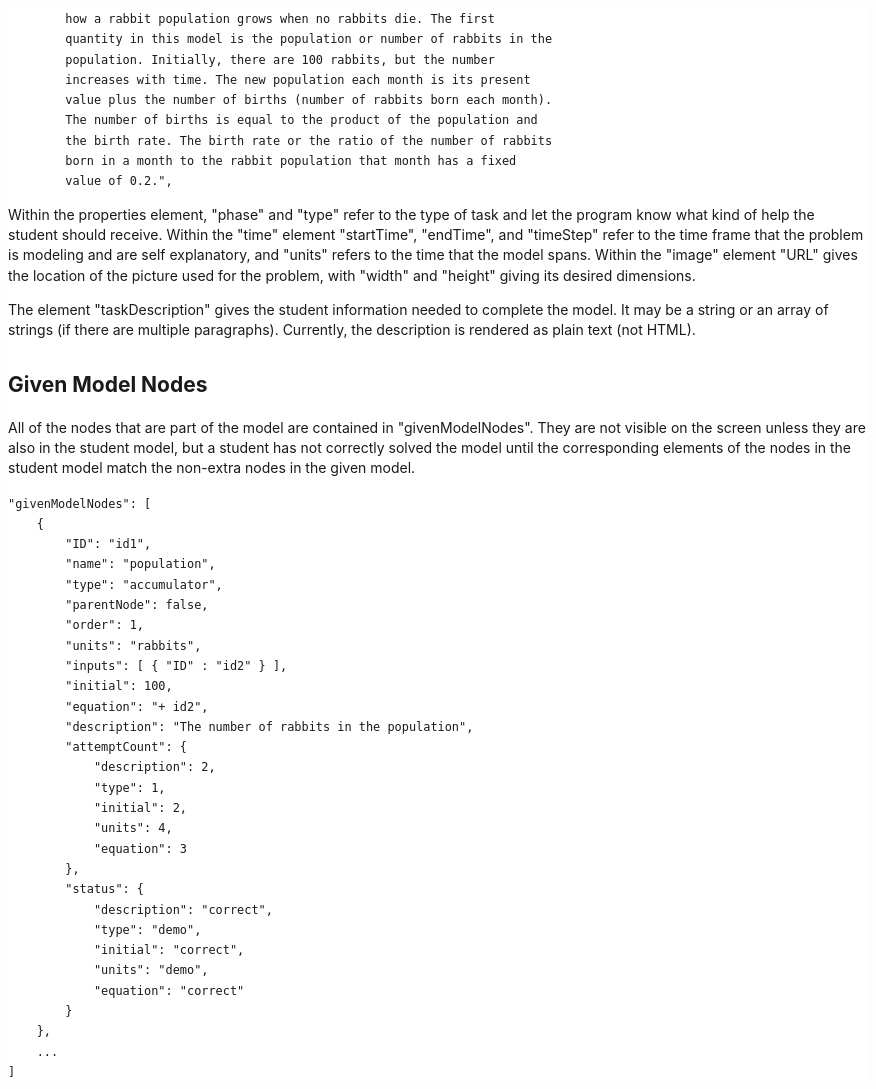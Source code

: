             how a rabbit population grows when no rabbits die. The first 
            quantity in this model is the population or number of rabbits in the 
            population. Initially, there are 100 rabbits, but the number 
            increases with time. The new population each month is its present 
            value plus the number of births (number of rabbits born each month). 
            The number of births is equal to the product of the population and 
            the birth rate. The birth rate or the ratio of the number of rabbits 
            born in a month to the rabbit population that month has a fixed 
            value of 0.2.",

Within the properties element, "phase" and "type" refer to the type of task and 
let the program know what kind of help the student should receive. Within the 
"time" element "startTime", "endTime", and "timeStep" refer to the time frame 
that the problem is modeling and are self explanatory, and "units" refers to the 
time that the model spans. Within the "image" element "URL" gives the location 
of the picture used for the problem, with "width" and "height" giving its 
desired dimensions.

The element "taskDescription" gives the student information 
needed to complete the model.  It may be a string or an array of
strings (if there are multiple paragraphs).  Currently, the description
is rendered as plain text (not HTML).

## Given Model Nodes ##

All of the nodes that are part of the model are contained in "givenModelNodes". 
They are not visible on the screen unless they are also in the student model, 
but a student has not correctly solved the model until the corresponding 
elements of the nodes in the student model match the non-extra nodes in the 
given model.

    "givenModelNodes": [
        {
            "ID": "id1",
            "name": "population",
            "type": "accumulator",
            "parentNode": false,
            "order": 1,
            "units": "rabbits",
            "inputs": [ { "ID" : "id2" } ],
            "initial": 100,
            "equation": "+ id2",
            "description": "The number of rabbits in the population",
            "attemptCount": {
                "description": 2,
                "type": 1,
                "initial": 2,
                "units": 4,
                "equation": 3
            },
            "status": {
                "description": "correct",
                "type": "demo",
                "initial": "correct",
                "units": "demo",
                "equation": "correct"
            }
        },
        ...
    ]

